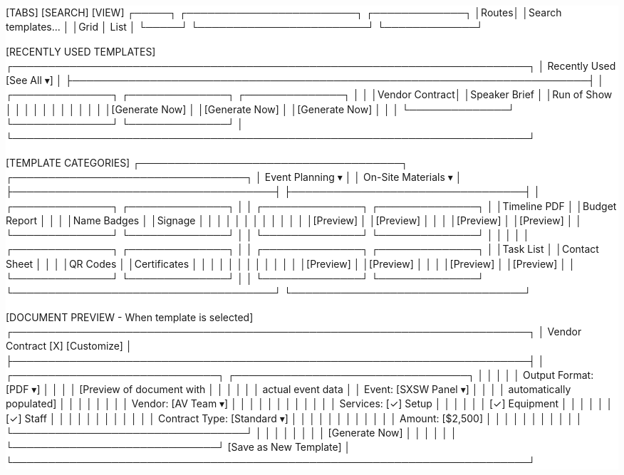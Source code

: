 [TABS]    [SEARCH]                            [VIEW] 
┌─────┐   ┌────────────────────────┐         ┌─────────────┐
│Routes│   │Search templates...     │         │Grid │ List  │
└─────┘   └────────────────────────┘         └─────────────┘

[RECENTLY USED TEMPLATES]
┌─────────────────────────────────────────────────────────────────────────┐
│ Recently Used                                             [See All ▾]   │
├─────────────────────────────────────────────────────────────────────────┤
│ ┌──────────────┐  ┌──────────────┐  ┌──────────────┐                   │
│ │Vendor Contract│  │Speaker Brief  │  │Run of Show   │                   │
│ │               │  │               │  │               │                   │
│ │[Generate Now] │  │[Generate Now] │  │[Generate Now] │                   │
│ └──────────────┘  └──────────────┘  └──────────────┘                   │
└─────────────────────────────────────────────────────────────────────────┘

[TEMPLATE CATEGORIES]
┌─────────────────────────────────────┐ ┌─────────────────────────────────┐
│ Event Planning                    ▾ │ │ On-Site Materials              ▾ │
├─────────────────────────────────────┤ ├─────────────────────────────────┤
│ ┌──────────────┐  ┌──────────────┐  │ │ ┌──────────────┐  ┌──────────────┐
│ │Timeline PDF  │  │Budget Report │  │ │ │Name Badges   │  │Signage       │
│ │               │  │               │  │ │               │  │               │
│ │[Preview]     │  │[Preview]     │  │ │ │[Preview]     │  │[Preview]     │
│ └──────────────┘  └──────────────┘  │ │ └──────────────┘  └──────────────┘
│                                     │ │                                   │
│ ┌──────────────┐  ┌──────────────┐  │ │ ┌──────────────┐  ┌──────────────┐
│ │Task List     │  │Contact Sheet │  │ │ │QR Codes      │  │Certificates  │
│ │               │  │               │  │ │               │  │               │
│ │[Preview]     │  │[Preview]     │  │ │ │[Preview]     │  │[Preview]     │
│ └──────────────┘  └──────────────┘  │ │ └──────────────┘  └──────────────┘
└─────────────────────────────────────┘ └─────────────────────────────────┘

[DOCUMENT PREVIEW - When template is selected]
┌─────────────────────────────────────────────────────────────────────────┐
│ Vendor Contract                                      [X] [Customize]    │
├─────────────────────────────────────────────────────────────────────────┤
│ ┌─────────────────────────────┐  ┌─────────────────────────────────┐    │
│ │                             │  │ Output Format:  [PDF ▾]         │    │
│ │  [Preview of document with  │  │                                 │    │
│ │   actual event data         │  │ Event:         [SXSW Panel ▾]   │    │
│ │   automatically populated]  │  │                                 │    │
│ │                             │  │ Vendor:        [AV Team ▾]      │    │
│ │                             │  │                                 │    │
│ │                             │  │ Services:      [✓] Setup        │    │
│ │                             │  │                [✓] Equipment    │    │
│ │                             │  │                [✓] Staff        │    │
│ │                             │  │                                 │    │
│ │                             │  │ Contract Type: [Standard ▾]     │    │
│ │                             │  │                                 │    │
│ │                             │  │ Amount:        [$2,500]         │    │
│ │                             │  │                                 │    │
│ │                             │  └─────────────────────────────────┘    │
│ │                             │                                         │
│ │                             │  [Generate Now]                         │
│ │                             │                                         │
│ └─────────────────────────────┘  [Save as New Template]                 │
└─────────────────────────────────────────────────────────────────────────┘
